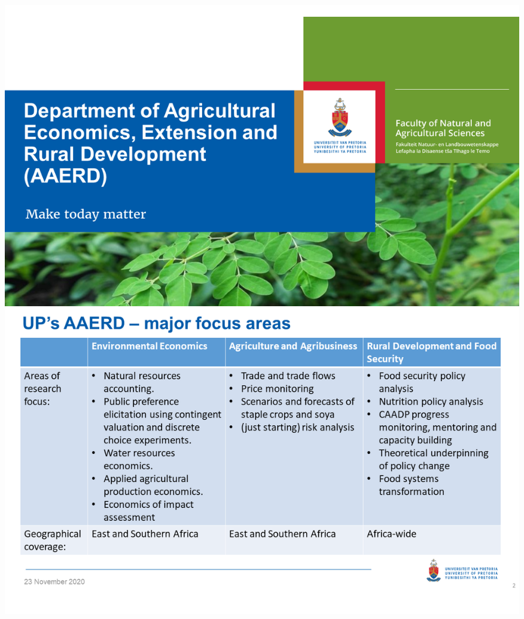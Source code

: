 
<br>
<img src="Diapositive1.PNG" alt="di1"  width=100%>
<br>
<img src="Diapositive2.PNG" alt="di2"  width=100%>
<br>
<br>